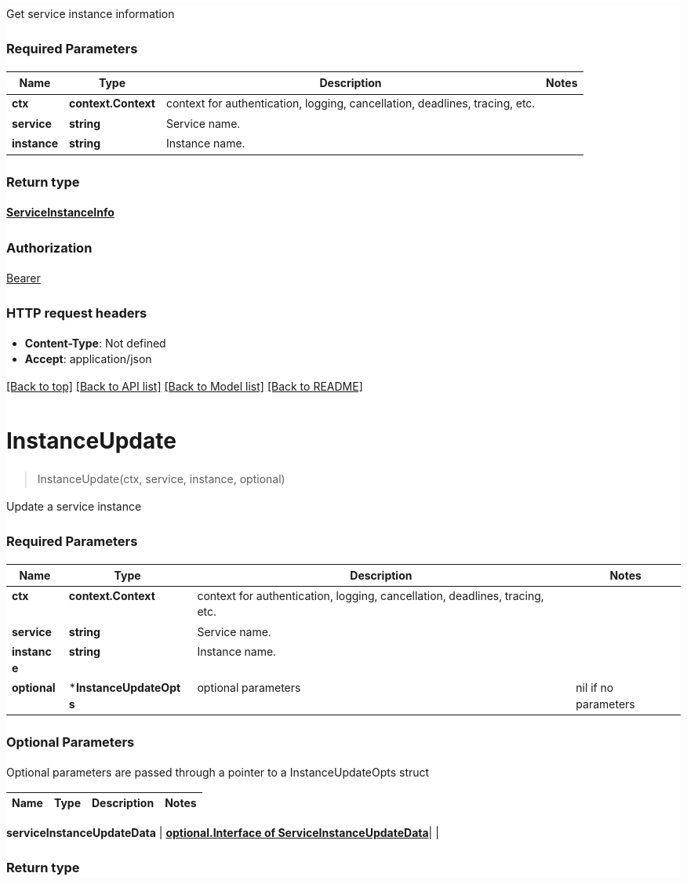 Get service instance information

### Required Parameters

Name | Type | Description  | Notes
------------- | ------------- | ------------- | -------------
 **ctx** | **context.Context** | context for authentication, logging, cancellation, deadlines, tracing, etc.
  **service** | **string**| Service name. | 
  **instance** | **string**| Instance name. | 

### Return type

[**ServiceInstanceInfo**](ServiceInstanceInfo.md)

### Authorization

[Bearer](../README.md#Bearer)

### HTTP request headers

 - **Content-Type**: Not defined
 - **Accept**: application/json

[[Back to top]](#) [[Back to API list]](../README.md#documentation-for-api-endpoints) [[Back to Model list]](../README.md#documentation-for-models) [[Back to README]](../README.md)

# **InstanceUpdate**
> InstanceUpdate(ctx, service, instance, optional)


Update a service instance

### Required Parameters

Name | Type | Description  | Notes
------------- | ------------- | ------------- | -------------
 **ctx** | **context.Context** | context for authentication, logging, cancellation, deadlines, tracing, etc.
  **service** | **string**| Service name. | 
  **instance** | **string**| Instance name. | 
 **optional** | ***InstanceUpdateOpts** | optional parameters | nil if no parameters

### Optional Parameters
Optional parameters are passed through a pointer to a InstanceUpdateOpts struct

Name | Type | Description  | Notes
------------- | ------------- | ------------- | -------------


 **serviceInstanceUpdateData** | [**optional.Interface of ServiceInstanceUpdateData**](ServiceInstanceUpdateData.md)|  | 

### Return type
